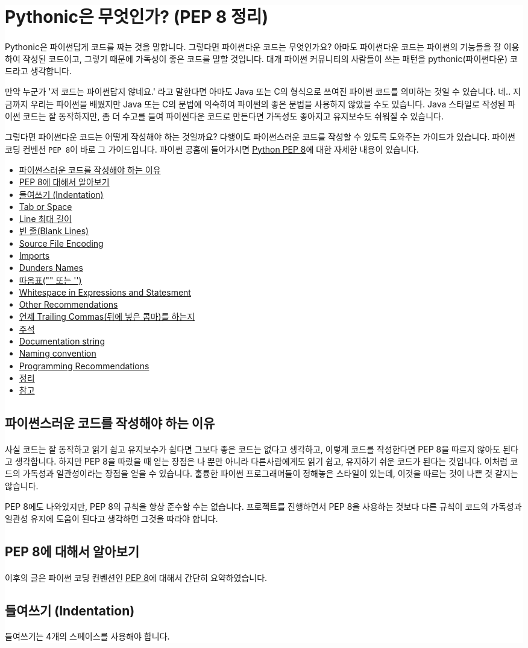 # Pythonic은 무엇인가? (PEP 8 정리)

Pythonic은 파이썬답게 코드를 짜는 것을 말합니다. 그렇다면 파이썬다운 코드는 무엇인가요? 아마도 파이썬다운 코드는 파이썬의 기능들을 잘 이용하여 작성된 코드이고, 그렇기 때문에 가독성이 좋은 코드를 말할 것입니다. 대개 파이썬 커뮤니티의 사람들이 쓰는 패턴을 pythonic(파이썬다운) 코드라고 생각합니다.

만약 누군가 '저 코드는 파이썬답지 않네요.' 라고 말한다면 아마도 Java 또는 C의 형식으로 쓰여진 파이썬 코드를 의미하는 것일 수 있습니다. 네.. 지금까지 우리는 파이썬을 배웠지만 Java 또는 C의 문법에 익숙하여 파이썬의 좋은 문법을 사용하지 않았을 수도 있습니다. Java 스타일로 작성된 파이썬 코드는 잘 동작하지만, 좀 더 수고를 들여 파이썬다운 코드로 만든다면 가독성도 좋아지고 유지보수도 쉬워질 수 있습니다.

그렇다면 파이썬다운 코드는 어떻게 작성해야 하는 것일까요? 다행이도 파이썬스러운 코드를 작성할 수 있도록 도와주는 가이드가 있습니다. 파이썬 코딩 컨벤션 `PEP 8`이 바로 그 가이드입니다. 파이썬 공홈에 들어가시면 [Python PEP 8](https://www.python.org/dev/peps/pep-0008/)에 대한 자세한 내용이 있습니다.

- [파이썬스러운 코드를 작성해야 하는 이유](https://codechacha.com/ko/pythonic-and-pep8/#파이썬스러운-코드를-작성해야-하는-이유)
- [PEP 8에 대해서 알아보기](https://codechacha.com/ko/pythonic-and-pep8/#pep-8에-대해서-알아보기)
- [들여쓰기 (Indentation)](https://codechacha.com/ko/pythonic-and-pep8/#들여쓰기-indentation)
- [Tab or Space](https://codechacha.com/ko/pythonic-and-pep8/#tab-or-space)
- [Line 최대 길이](https://codechacha.com/ko/pythonic-and-pep8/#line-최대-길이)
- [빈 줄(Blank Lines)](https://codechacha.com/ko/pythonic-and-pep8/#빈-줄blank-lines)
- [Source File Encoding](https://codechacha.com/ko/pythonic-and-pep8/#source-file-encoding)
- [Imports](https://codechacha.com/ko/pythonic-and-pep8/#imports)
- [Dunders Names](https://codechacha.com/ko/pythonic-and-pep8/#dunders-names)
- [따옴표("" 또는 '')](https://codechacha.com/ko/pythonic-and-pep8/#따옴표-또는-)
- [Whitespace in Expressions and Statesment](https://codechacha.com/ko/pythonic-and-pep8/#whitespace-in-expressions-and-statesment)
- [Other Recommendations](https://codechacha.com/ko/pythonic-and-pep8/#other-recommendations)
- [언제 Trailing Commas(뒤에 넣은 콤마)를 하는지](https://codechacha.com/ko/pythonic-and-pep8/#언제-trailing-commas뒤에-넣은-콤마를-하는지)
- [주석](https://codechacha.com/ko/pythonic-and-pep8/#주석)
- [Documentation string](https://codechacha.com/ko/pythonic-and-pep8/#documentation-string)
- [Naming convention](https://codechacha.com/ko/pythonic-and-pep8/#naming-convention)
- [Programming Recommendations](https://codechacha.com/ko/pythonic-and-pep8/#programming-recommendations)
- [정리](https://codechacha.com/ko/pythonic-and-pep8/#정리)
- [참고](https://codechacha.com/ko/pythonic-and-pep8/#참고)

## 파이썬스러운 코드를 작성해야 하는 이유

사실 코드는 잘 동작하고 읽기 쉽고 유지보수가 쉽다면 그보다 좋은 코드는 없다고 생각하고, 이렇게 코드를 작성한다면 PEP 8을 따르지 않아도 된다고 생각합니다. 하지만 PEP 8을 따랐을 때 얻는 장점은 나 뿐만 아니라 다른사람에게도 읽기 쉽고, 유지하기 쉬운 코드가 된다는 것입니다. 이처럼 코드의 가독성과 일관성이라는 장점을 얻을 수 있습니다. 훌륭한 파이썬 프로그래머들이 정해놓은 스타일이 있는데, 이것을 따르는 것이 나쁜 것 같지는 않습니다.

PEP 8에도 나와있지만, PEP 8의 규칙을 항상 준수할 수는 없습니다. 프로젝트를 진행하면서 PEP 8을 사용하는 것보다 다른 규칙이 코드의 가독성과 일관성 유지에 도움이 된다고 생각하면 그것을 따라야 합니다.

## PEP 8에 대해서 알아보기

이후의 글은 파이썬 코딩 컨벤션인 [PEP 8](https://www.python.org/dev/peps/pep-0008/)에 대해서 간단히 요약하였습니다.

## 들여쓰기 (Indentation)

들여쓰기는 4개의 스페이스를 사용해야 합니다.
